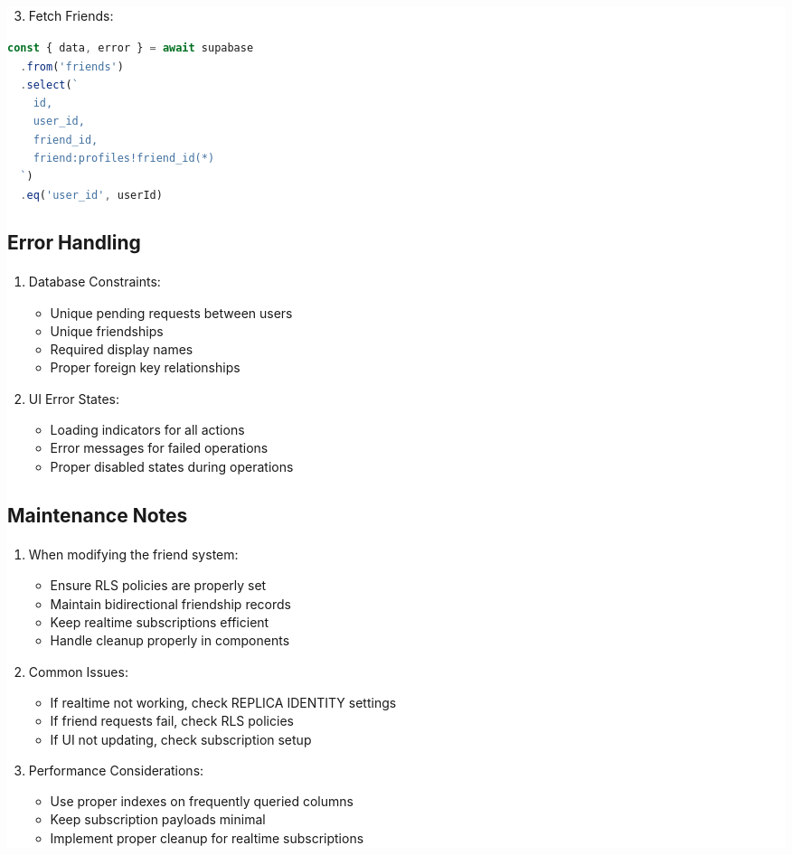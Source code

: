 3. Fetch Friends:
```typescript
const { data, error } = await supabase
  .from('friends')
  .select(`
    id,
    user_id,
    friend_id,
    friend:profiles!friend_id(*)
  `)
  .eq('user_id', userId)
```

## Error Handling

1. Database Constraints:
   - Unique pending requests between users
   - Unique friendships
   - Required display names
   - Proper foreign key relationships

2. UI Error States:
   - Loading indicators for all actions
   - Error messages for failed operations
   - Proper disabled states during operations

## Maintenance Notes

1. When modifying the friend system:
   - Ensure RLS policies are properly set
   - Maintain bidirectional friendship records
   - Keep realtime subscriptions efficient
   - Handle cleanup properly in components

2. Common Issues:
   - If realtime not working, check REPLICA IDENTITY settings
   - If friend requests fail, check RLS policies
   - If UI not updating, check subscription setup

3. Performance Considerations:
   - Use proper indexes on frequently queried columns
   - Keep subscription payloads minimal
   - Implement proper cleanup for realtime subscriptions 